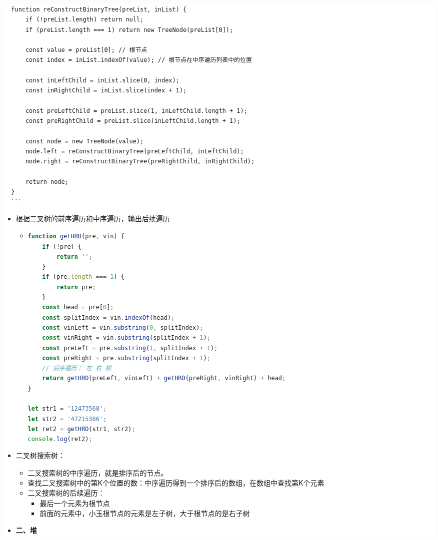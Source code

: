       function reConstructBinaryTree(preList, inList) {
          if (!preList.length) return null;
          if (preList.length === 1) return new TreeNode(preList[0]);
          
          const value = preList[0]; // 根节点
          const index = inList.indexOf(value); // 根节点在中序遍历列表中的位置
          
          const inLeftChild = inList.slice(0, index);
          const inRightChild = inList.slice(index + 1);
          
          const preLeftChild = preList.slice(1, inLeftChild.length + 1);
          const preRightChild = preList.slice(inLeftChild.length + 1);
          
          const node = new TreeNode(value);
          node.left = reConstructBinaryTree(preLeftChild, inLeftChild);
          node.right = reConstructBinaryTree(preRightChild, inRightChild);
          
          return node;
      }
      ```

  - 根据二叉树的前序遍历和中序遍历，输出后续遍历

    - ```js
      function getHRD(pre, vin) {
          if (!pre) {
              return '';
          }
          if (pre.length === 1) {
              return pre;
          }
          const head = pre[0];
          const splitIndex = vin.indexOf(head);
          const vinLeft = vin.substring(0, splitIndex);
          const vinRight = vin.substring(splitIndex + 1);
          const preLeft = pre.substring(1, splitIndex + 1);
          const preRight = pre.substring(splitIndex + 1);
          // 后序遍历： 左 右 根
          return getHRD(preLeft, vinLeft) + getHRD(preRight, vinRight) + head;
      }
      
      let str1 = '12473568';
      let str2 = '47215386';
      let ret2 = getHRD(str1, str2);
      console.log(ret2);
      ```

  - 二叉树搜索树：

    - 二叉搜索树的中序遍历，就是排序后的节点。
    - 查找二叉搜索树中的第K个位置的数：中序遍历得到一个排序后的数组，在数组中查找第K个元素
    - 二叉搜索树的后续遍历：
      - 最后一个元素为根节点
      - 前面的元素中，小玉根节点的元素是左子树，大于根节点的是右子树

- **二、堆**
